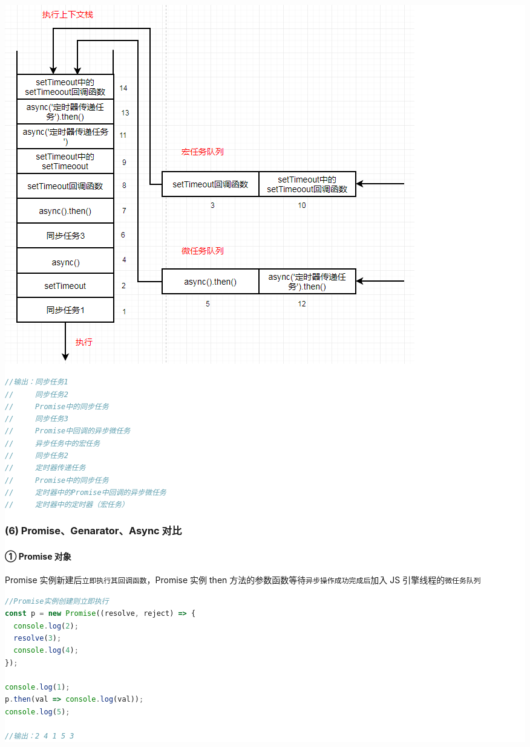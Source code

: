 ![JS引擎线程执行流程示例](https://github.com/yuyuyuzhang/Blog/blob/master/images/JS/ES/JS%E5%BC%95%E6%93%8E%E7%BA%BF%E7%A8%8B%E6%89%A7%E8%A1%8C%E6%B5%81%E7%A8%8B%E7%A4%BA%E4%BE%8B.png)

```js
//输出：同步任务1
//     同步任务2
//     Promise中的同步任务
//     同步任务3
//     Promise中回调的异步微任务
//     异步任务中的宏任务
//     同步任务2
//     定时器传递任务
//     Promise中的同步任务
//     定时器中的Promise中回调的异步微任务
//     定时器中的定时器（宏任务）
```

### (6) Promise、Genarator、Async 对比

#### ① Promise 对象

Promise 实例新建后`立即执行其回调函数`，Promise 实例 then 方法的参数函数等待`异步操作成功完成后`加入 JS 引擎线程的`微任务队列`

```js
//Promise实例创建则立即执行
const p = new Promise((resolve, reject) => {
  console.log(2);
  resolve(3);
  console.log(4);
});

console.log(1);
p.then(val => console.log(val));
console.log(5);

//输出：2 4 1 5 3
```